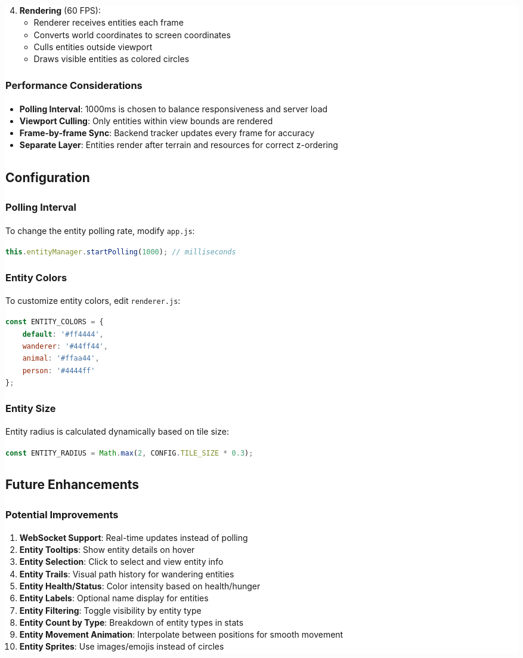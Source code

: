 4. **Rendering** (60 FPS):
   - Renderer receives entities each frame
   - Converts world coordinates to screen coordinates
   - Culls entities outside viewport
   - Draws visible entities as colored circles

### Performance Considerations
- **Polling Interval**: 1000ms is chosen to balance responsiveness and server load
- **Viewport Culling**: Only entities within view bounds are rendered
- **Frame-by-frame Sync**: Backend tracker updates every frame for accuracy
- **Separate Layer**: Entities render after terrain and resources for correct z-ordering

## Configuration

### Polling Interval
To change the entity polling rate, modify `app.js`:
```javascript
this.entityManager.startPolling(1000); // milliseconds
```

### Entity Colors
To customize entity colors, edit `renderer.js`:
```javascript
const ENTITY_COLORS = {
    default: '#ff4444',
    wanderer: '#44ff44',
    animal: '#ffaa44',
    person: '#4444ff'
};
```

### Entity Size
Entity radius is calculated dynamically based on tile size:
```javascript
const ENTITY_RADIUS = Math.max(2, CONFIG.TILE_SIZE * 0.3);
```

## Future Enhancements

### Potential Improvements
1. **WebSocket Support**: Real-time updates instead of polling
2. **Entity Tooltips**: Show entity details on hover
3. **Entity Selection**: Click to select and view entity info
4. **Entity Trails**: Visual path history for wandering entities
5. **Entity Health/Status**: Color intensity based on health/hunger
6. **Entity Labels**: Optional name display for entities
7. **Entity Filtering**: Toggle visibility by entity type
8. **Entity Count by Type**: Breakdown of entity types in stats
9. **Entity Movement Animation**: Interpolate between positions for smooth movement
10. **Entity Sprites**: Use images/emojis instead of circles
